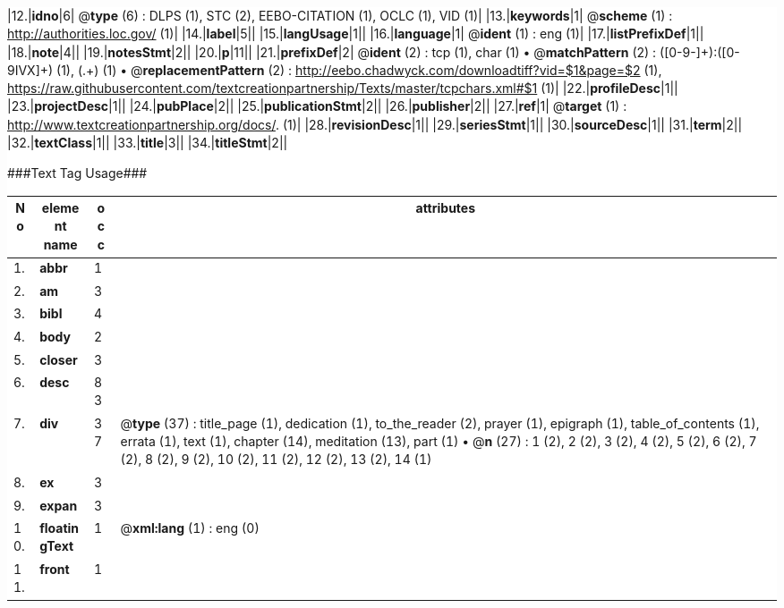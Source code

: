 |12.|__idno__|6| @__type__ (6) : DLPS (1), STC (2), EEBO-CITATION (1), OCLC (1), VID (1)|
|13.|__keywords__|1| @__scheme__ (1) : http://authorities.loc.gov/ (1)|
|14.|__label__|5||
|15.|__langUsage__|1||
|16.|__language__|1| @__ident__ (1) : eng (1)|
|17.|__listPrefixDef__|1||
|18.|__note__|4||
|19.|__notesStmt__|2||
|20.|__p__|11||
|21.|__prefixDef__|2| @__ident__ (2) : tcp (1), char (1)  •  @__matchPattern__ (2) : ([0-9\-]+):([0-9IVX]+) (1), (.+) (1)  •  @__replacementPattern__ (2) : http://eebo.chadwyck.com/downloadtiff?vid=$1&page=$2 (1), https://raw.githubusercontent.com/textcreationpartnership/Texts/master/tcpchars.xml#$1 (1)|
|22.|__profileDesc__|1||
|23.|__projectDesc__|1||
|24.|__pubPlace__|2||
|25.|__publicationStmt__|2||
|26.|__publisher__|2||
|27.|__ref__|1| @__target__ (1) : http://www.textcreationpartnership.org/docs/. (1)|
|28.|__revisionDesc__|1||
|29.|__seriesStmt__|1||
|30.|__sourceDesc__|1||
|31.|__term__|2||
|32.|__textClass__|1||
|33.|__title__|3||
|34.|__titleStmt__|2||


###Text Tag Usage###

|No|element name|occ|attributes|
|---|---|---|---|
|1.|__abbr__|1||
|2.|__am__|3||
|3.|__bibl__|4||
|4.|__body__|2||
|5.|__closer__|3||
|6.|__desc__|83||
|7.|__div__|37| @__type__ (37) : title_page (1), dedication (1), to_the_reader (2), prayer (1), epigraph (1), table_of_contents (1), errata (1), text (1), chapter (14), meditation (13), part (1)  •  @__n__ (27) : 1 (2), 2 (2), 3 (2), 4 (2), 5 (2), 6 (2), 7 (2), 8 (2), 9 (2), 10 (2), 11 (2), 12 (2), 13 (2), 14 (1)|
|8.|__ex__|3||
|9.|__expan__|3||
|10.|__floatingText__|1| @__xml:lang__ (1) : eng (0)|
|11.|__front__|1||